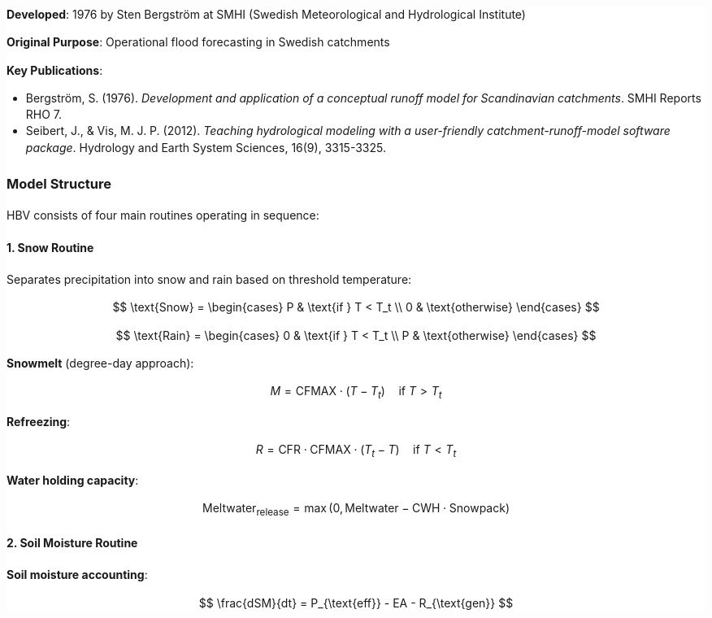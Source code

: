 **Developed**: 1976 by Sten Bergström at SMHI (Swedish Meteorological and Hydrological Institute)

**Original Purpose**: Operational flood forecasting in Swedish catchments

**Key Publications**:
- Bergström, S. (1976). *Development and application of a conceptual runoff model for Scandinavian catchments*. SMHI Reports RHO 7.
- Seibert, J., & Vis, M. J. P. (2012). *Teaching hydrological modeling with a user-friendly catchment-runoff-model software package*. Hydrology and Earth System Sciences, 16(9), 3315-3325.

### Model Structure

HBV consists of four main routines operating in sequence:

#### 1. Snow Routine

Separates precipitation into snow and rain based on threshold temperature:

$$
\text{Snow} = 
\begin{cases}
P & \text{if } T < T_t \\
0 & \text{otherwise}
\end{cases}
$$

$$
\text{Rain} = 
\begin{cases}
0 & \text{if } T < T_t \\
P & \text{otherwise}
\end{cases}
$$

**Snowmelt** (degree-day approach):

$$
M = \text{CFMAX} \cdot (T - T_t) \quad \text{if } T > T_t
$$

**Refreezing**:

$$
R = \text{CFR} \cdot \text{CFMAX} \cdot (T_t - T) \quad \text{if } T < T_t
$$

**Water holding capacity**:

$$
\text{Meltwater}_{\text{release}} = \max(0, \text{Meltwater} - \text{CWH} \cdot \text{Snowpack})
$$

#### 2. Soil Moisture Routine

**Soil moisture accounting**:

$$
\frac{dSM}{dt} = P_{\text{eff}} - EA - R_{\text{gen}}
$$
